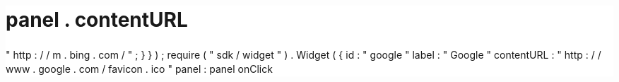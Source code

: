 panel
.
contentURL
=
"
http
:
/
/
m
.
bing
.
com
/
"
;
}
}
)
;
require
(
"
sdk
/
widget
"
)
.
Widget
(
{
id
:
"
google
"
label
:
"
Google
"
contentURL
:
"
http
:
/
/
www
.
google
.
com
/
favicon
.
ico
"
panel
:
panel
onClick